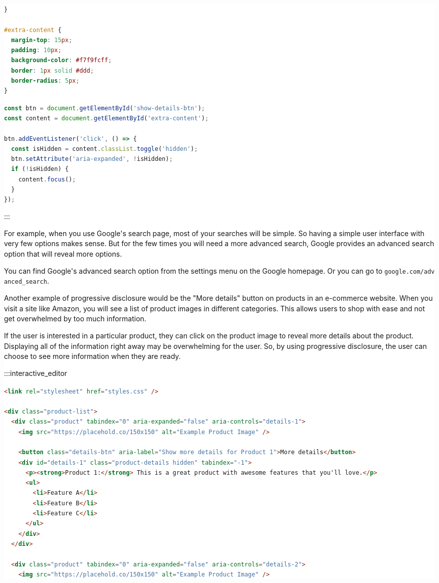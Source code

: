 ```css
}

#extra-content {
  margin-top: 15px;
  padding: 10px;
  background-color: #f7f9fcff;
  border: 1px solid #ddd;
  border-radius: 5px;
}

```

```js
const btn = document.getElementById('show-details-btn');
const content = document.getElementById('extra-content');

btn.addEventListener('click', () => {
  const isHidden = content.classList.toggle('hidden');
  btn.setAttribute('aria-expanded', !isHidden);
  if (!isHidden) {
    content.focus();
  }
});

```

:::

For example, when you use Google's search page, most of your searches will be simple. So having a simple user interface with very few options makes sense. But for the few times you will need a more advanced search, Google provides an advanced search option that will reveal more options.

You can find Google's advanced search option from the settings menu on the Google homepage. Or you can go to `google.com/advanced_search`.

Another example of progressive disclosure would be the "More details" button on products in an e-commerce website. When you visit a site like Amazon, you will see a list of product images in different categories. This allows users to shop with ease and not get overwhelmed by too much information.

If the user is interested in a particular product, they can click on the product image to reveal more details about the product. Displaying all of the information right away may be overwhelming for the user. So, by using progressive disclosure, the user can choose to see more information when they are ready.

:::interactive_editor

```html
<link rel="stylesheet" href="styles.css" />

<div class="product-list">
  <div class="product" tabindex="0" aria-expanded="false" aria-controls="details-1">
    <img src="https://placehold.co/150x150" alt="Example Product Image" />

    <button class="details-btn" aria-label="Show more details for Product 1">More details</button>
    <div id="details-1" class="product-details hidden" tabindex="-1">
      <p><strong>Product 1:</strong> This is a great product with awesome features that you'll love.</p>
      <ul>
        <li>Feature A</li>
        <li>Feature B</li>
        <li>Feature C</li>
      </ul>
    </div>
  </div>

  <div class="product" tabindex="0" aria-expanded="false" aria-controls="details-2">
    <img src="https://placehold.co/150x150" alt="Example Product Image" />
```